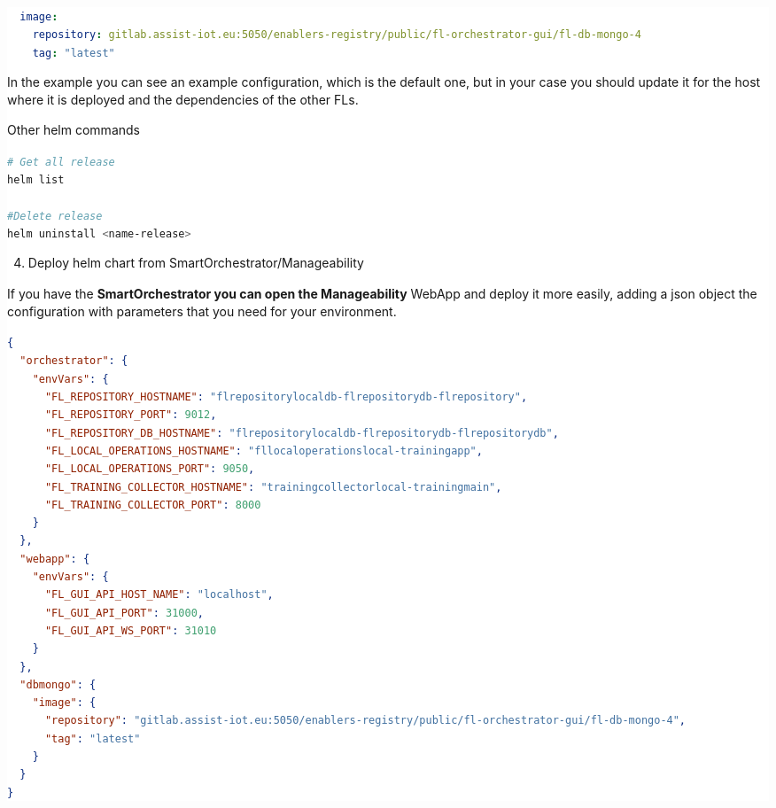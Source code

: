 ```yml
  image:
    repository: gitlab.assist-iot.eu:5050/enablers-registry/public/fl-orchestrator-gui/fl-db-mongo-4
    tag: "latest"
```

In the example you can see an example configuration, which is the default one, but in your case you should update it for the host where it is deployed and the dependencies of the other FLs.

Other helm commands

```bash
# Get all release
helm list

#Delete release
helm uninstall <name-release>

```

4. Deploy helm chart from SmartOrchestrator/Manageability

If you have the **SmartOrchestrator you can open the Manageability** WebApp and deploy it more easily, adding a json object the configuration with parameters that you need for your environment.


```json
{
  "orchestrator": {
    "envVars": {
      "FL_REPOSITORY_HOSTNAME": "flrepositorylocaldb-flrepositorydb-flrepository",
      "FL_REPOSITORY_PORT": 9012,
      "FL_REPOSITORY_DB_HOSTNAME": "flrepositorylocaldb-flrepositorydb-flrepositorydb",
      "FL_LOCAL_OPERATIONS_HOSTNAME": "fllocaloperationslocal-trainingapp",
      "FL_LOCAL_OPERATIONS_PORT": 9050,
      "FL_TRAINING_COLLECTOR_HOSTNAME": "trainingcollectorlocal-trainingmain",
      "FL_TRAINING_COLLECTOR_PORT": 8000
    }
  },
  "webapp": {
    "envVars": {
      "FL_GUI_API_HOST_NAME": "localhost",
      "FL_GUI_API_PORT": 31000,
      "FL_GUI_API_WS_PORT": 31010
    }
  },
  "dbmongo": {
    "image": {
      "repository": "gitlab.assist-iot.eu:5050/enablers-registry/public/fl-orchestrator-gui/fl-db-mongo-4",
      "tag": "latest"
    }
  }
}
```
